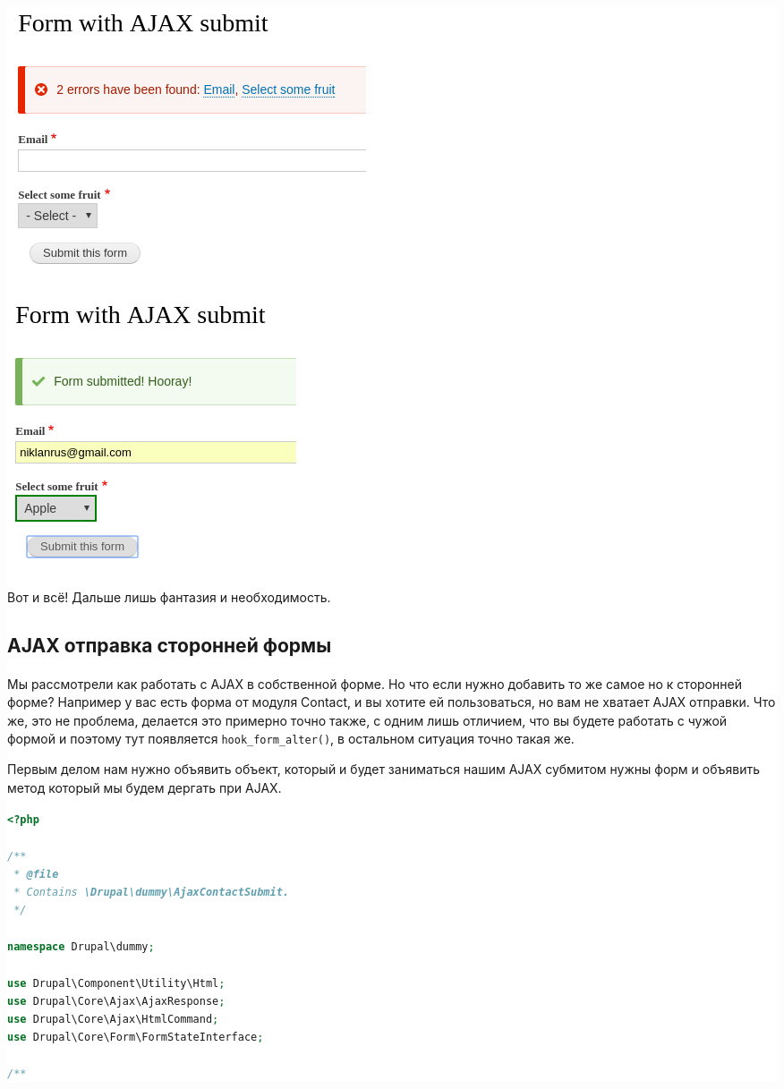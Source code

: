 ![Вывод ошибки о не успешной отправке формы.](image/Screenshot_20160831_110949.png)

![Успешная отправка формы.](image/Screenshot_20160831_111032.png)

Вот и всё! Дальше лишь фантазия и необходимость.

## AJAX отправка сторонней формы

Мы рассмотрели как работать с AJAX в собственной форме. Но что если нужно
добавить то же самое но к сторонней форме? Например у вас есть форма от модуля
Contact, и вы хотите ей пользоваться, но вам не хватает AJAX отправки. Что же,
это не проблема, делается это примерно точно также, с одним лишь отличием, что
вы будете работать с чужой формой и поэтому тут появляется `hook_form_alter()`,
в остальном ситуация точно такая же.

Первым делом нам нужно объявить объект, который и будет заниматься нашим AJAX
субмитом нужны форм и объявить метод который мы будем дергать при AJAX.

```php {"header":"Листинг /src/AjaxContactSubmit.php"}
<?php

/**
 * @file
 * Contains \Drupal\dummy\AjaxContactSubmit.
 */

namespace Drupal\dummy;

use Drupal\Component\Utility\Html;
use Drupal\Core\Ajax\AjaxResponse;
use Drupal\Core\Ajax\HtmlCommand;
use Drupal\Core\Form\FormStateInterface;

/**
```